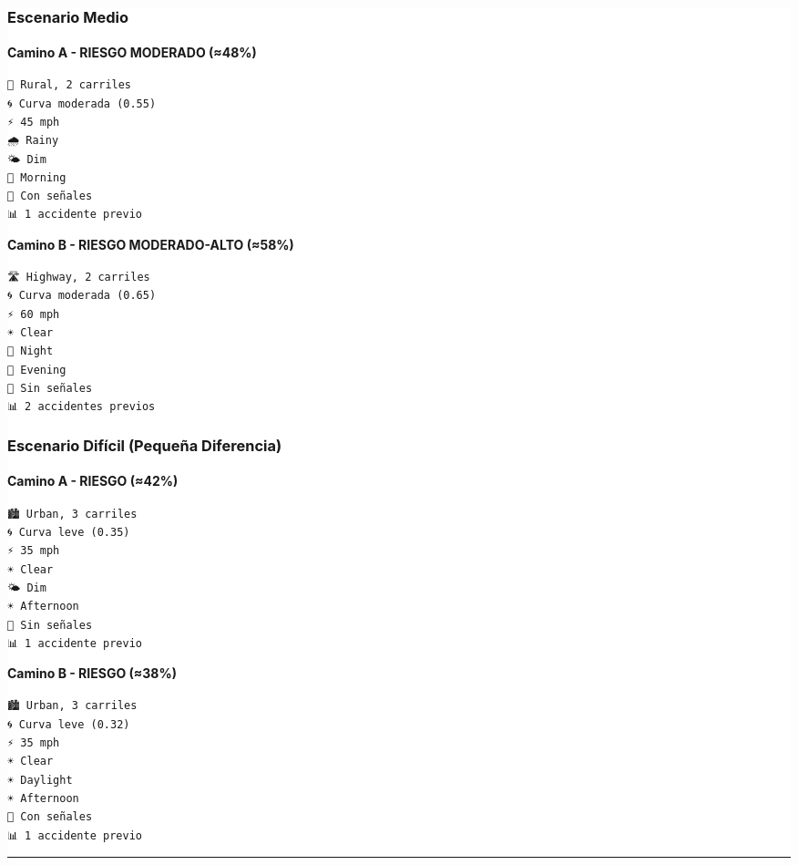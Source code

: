 ### Escenario Medio

**Camino A - RIESGO MODERADO (≈48%)**
```
🌾 Rural, 2 carriles
🌀 Curva moderada (0.55)
⚡ 45 mph
🌧️ Rainy
🌤️ Dim
🌅 Morning
🚸 Con señales
📊 1 accidente previo
```

**Camino B - RIESGO MODERADO-ALTO (≈58%)**
```
🛣️ Highway, 2 carriles
🌀 Curva moderada (0.65)
⚡ 60 mph
☀️ Clear
🌙 Night
🌆 Evening
🚸 Sin señales
📊 2 accidentes previos
```

### Escenario Difícil (Pequeña Diferencia)

**Camino A - RIESGO (≈42%)**
```
🏙️ Urban, 3 carriles
🌀 Curva leve (0.35)
⚡ 35 mph
☀️ Clear
🌤️ Dim
☀️ Afternoon
🚸 Sin señales
📊 1 accidente previo
```

**Camino B - RIESGO (≈38%)**
```
🏙️ Urban, 3 carriles
🌀 Curva leve (0.32)
⚡ 35 mph
☀️ Clear
☀️ Daylight
☀️ Afternoon
🚸 Con señales
📊 1 accidente previo
```

---
